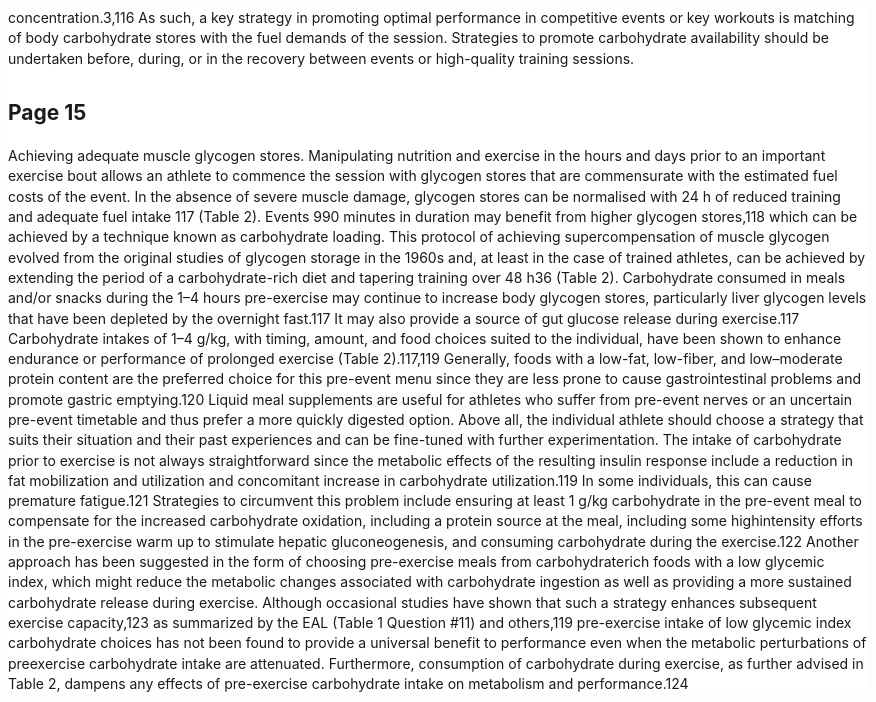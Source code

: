 concentration.3,116 As such, a key strategy in promoting optimal performance in competitive events or key workouts is
matching of body carbohydrate stores with the fuel demands
of the session. Strategies to promote carbohydrate availability
should be undertaken before, during, or in the recovery between events or high-quality training sessions.


## Page 15

Achieving adequate muscle glycogen stores. Manipulating nutrition and exercise in the hours and days prior to
an important exercise bout allows an athlete to commence the
session with glycogen stores that are commensurate with the
estimated fuel costs of the event. In the absence of severe
muscle damage, glycogen stores can be normalised with 24 h
of reduced training and adequate fuel intake 117 (Table 2).
Events 990 minutes in duration may benefit from higher
glycogen stores,118 which can be achieved by a technique
known as carbohydrate loading. This protocol of achieving
supercompensation of muscle glycogen evolved from the
original studies of glycogen storage in the 1960s and, at least
in the case of trained athletes, can be achieved by extending
the period of a carbohydrate-rich diet and tapering training
over 48 h36 (Table 2).
Carbohydrate consumed in meals and/or snacks during
the 1–4 hours pre-exercise may continue to increase body
glycogen stores, particularly liver glycogen levels that have
been depleted by the overnight fast.117 It may also provide a
source of gut glucose release during exercise.117 Carbohydrate
intakes of 1–4 g/kg, with timing, amount, and food choices
suited to the individual, have been shown to enhance endurance or performance of prolonged exercise (Table 2).117,119 Generally, foods with a low-fat, low-fiber, and low–moderate
protein content are the preferred choice for this pre-event
menu since they are less prone to cause gastrointestinal problems and promote gastric emptying.120 Liquid meal supplements are useful for athletes who suffer from pre-event
nerves or an uncertain pre-event timetable and thus prefer a
more quickly digested option. Above all, the individual athlete should choose a strategy that suits their situation and
their past experiences and can be fine-tuned with further
experimentation.
The intake of carbohydrate prior to exercise is not always
straightforward since the metabolic effects of the resulting
insulin response include a reduction in fat mobilization and
utilization and concomitant increase in carbohydrate utilization.119 In some individuals, this can cause premature fatigue.121 Strategies to circumvent this problem include
ensuring at least 1 g/kg carbohydrate in the pre-event meal
to compensate for the increased carbohydrate oxidation, including a protein source at the meal, including some highintensity efforts in the pre-exercise warm up to stimulate
hepatic gluconeogenesis, and consuming carbohydrate during the exercise.122 Another approach has been suggested in
the form of choosing pre-exercise meals from carbohydraterich foods with a low glycemic index, which might reduce the
metabolic changes associated with carbohydrate ingestion as
well as providing a more sustained carbohydrate release during exercise. Although occasional studies have shown that
such a strategy enhances subsequent exercise capacity,123 as
summarized by the EAL (Table 1 Question #11) and others,119
pre-exercise intake of low glycemic index carbohydrate
choices has not been found to provide a universal benefit to
performance even when the metabolic perturbations of preexercise carbohydrate intake are attenuated. Furthermore,
consumption of carbohydrate during exercise, as further advised in Table 2, dampens any effects of pre-exercise carbohydrate intake on metabolism and performance.124